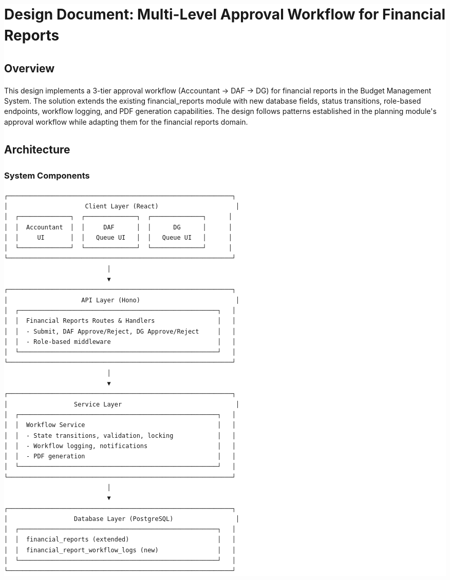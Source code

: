 # Design Document: Multi-Level Approval Workflow for Financial Reports

## Overview

This design implements a 3-tier approval workflow (Accountant → DAF → DG) for financial reports in the Budget Management System. The solution extends the existing financial_reports module with new database fields, status transitions, role-based endpoints, workflow logging, and PDF generation capabilities. The design follows patterns established in the planning module's approval workflow while adapting them for the financial reports domain.

## Architecture

### System Components

```
┌─────────────────────────────────────────────────────────────┐
│                     Client Layer (React)                     │
│  ┌──────────────┐  ┌──────────────┐  ┌──────────────┐      │
│  │  Accountant  │  │     DAF      │  │      DG      │      │
│  │     UI       │  │   Queue UI   │  │   Queue UI   │      │
│  └──────────────┘  └──────────────┘  └──────────────┘      │
└─────────────────────────────────────────────────────────────┘
                            │
                            ▼
┌─────────────────────────────────────────────────────────────┐
│                    API Layer (Hono)                          │
│  ┌──────────────────────────────────────────────────────┐   │
│  │  Financial Reports Routes & Handlers                 │   │
│  │  - Submit, DAF Approve/Reject, DG Approve/Reject     │   │
│  │  - Role-based middleware                             │   │
│  └──────────────────────────────────────────────────────┘   │
└─────────────────────────────────────────────────────────────┘
                            │
                            ▼
┌─────────────────────────────────────────────────────────────┐
│                  Service Layer                               │
│  ┌──────────────────────────────────────────────────────┐   │
│  │  Workflow Service                                    │   │
│  │  - State transitions, validation, locking            │   │
│  │  - Workflow logging, notifications                   │   │
│  │  - PDF generation                                    │   │
│  └──────────────────────────────────────────────────────┘   │
└─────────────────────────────────────────────────────────────┘
                            │
                            ▼
┌─────────────────────────────────────────────────────────────┐
│                  Database Layer (PostgreSQL)                 │
│  ┌──────────────────────────────────────────────────────┐   │
│  │  financial_reports (extended)                        │   │
│  │  financial_report_workflow_logs (new)                │   │
│  └──────────────────────────────────────────────────────┘   │
└─────────────────────────────────────────────────────────────┘
```
